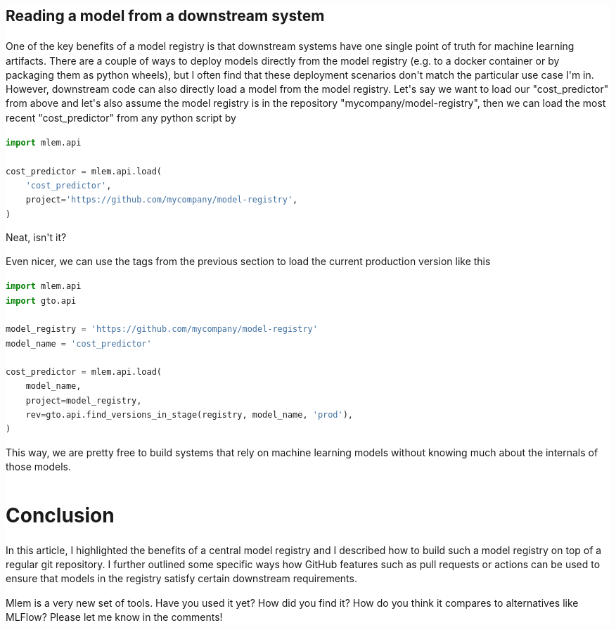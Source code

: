 
## Reading a model from a downstream system

One of the key benefits of a model registry is that downstream systems have one single point of truth for machine learning artifacts. There are a couple of ways to deploy models directly from the model registry (e.g. to a docker container or by packaging them as python wheels), but I often find that these deployment scenarios don't match the particular use case I'm in.
However, downstream code can also directly load a model from the model registry. Let's say we want to load our "cost_predictor" from above and let's also assume the model registry is in the repository "mycompany/model-registry", then we can load the most recent "cost_predictor" from any python script by
```python
import mlem.api

cost_predictor = mlem.api.load(
    'cost_predictor',
    project='https://github.com/mycompany/model-registry',
)
```
Neat, isn't it?

Even nicer, we can use the tags from the previous section to load the current production version like this
```python
import mlem.api
import gto.api

model_registry = 'https://github.com/mycompany/model-registry'
model_name = 'cost_predictor'

cost_predictor = mlem.api.load(
    model_name,
    project=model_registry,
    rev=gto.api.find_versions_in_stage(registry, model_name, 'prod'),
)
```
This way, we are pretty free to build systems that rely on machine learning models without knowing much about the internals of those models.

# Conclusion

In this article, I highlighted the benefits of a central model registry and I described how to build such a model registry on top of a regular git repository. I further outlined some specific ways how GitHub features such as pull requests or actions can be used to ensure that models in the registry satisfy certain downstream requirements.

Mlem is a very new set of tools. Have you used it yet? How did you find it? How do you think it compares to alternatives like MLFlow? Please let me know in the comments!
